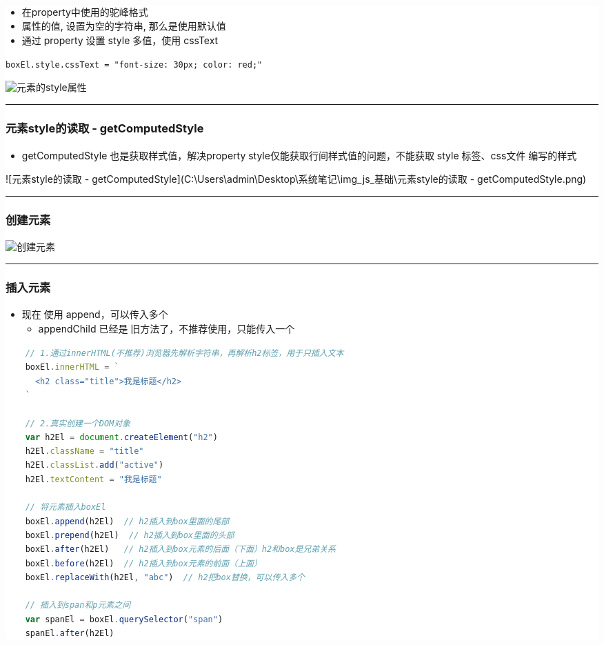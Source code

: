 - 在property中使用的驼峰格式
- 属性的值, 设置为空的字符串, 那么是使用默认值
- 通过  property 设置 style 多值，使用 cssText 

`boxEl.style.cssText = "font-size: 30px; color: red;"`

![元素的style属性](C:\Users\admin\Desktop\系统笔记\img_js_基础\元素的style属性.png)

------

### 元素style的读取 - getComputedStyle

- getComputedStyle 也是获取样式值，解决property style仅能获取行间样式值的问题，不能获取 style 标签、css文件 编写的样式

![元素style的读取 - getComputedStyle](C:\Users\admin\Desktop\系统笔记\img_js_基础\元素style的读取 - getComputedStyle.png)

------

### 创建元素

![创建元素](C:\Users\admin\Desktop\系统笔记\img_js_基础\创建元素.png)

------

### 插入元素

- 现在 使用 append，可以传入多个
  - appendChild 已经是 旧方法了，不推荐使用，只能传入一个

```js
    // 1.通过innerHTML(不推荐)浏览器先解析字符串，再解析h2标签，用于只插入文本
    boxEl.innerHTML = `
      <h2 class="title">我是标题</h2>
    `

    // 2.真实创建一个DOM对象
    var h2El = document.createElement("h2")
    h2El.className = "title"
    h2El.classList.add("active")
    h2El.textContent = "我是标题"

    // 将元素插入boxEl
    boxEl.append(h2El)  // h2插入到box里面的尾部
    boxEl.prepend(h2El)  // h2插入到box里面的头部
    boxEl.after(h2El)   // h2插入到box元素的后面（下面）h2和box是兄弟关系
    boxEl.before(h2El)  // h2插入到box元素的前面（上面）
    boxEl.replaceWith(h2El, "abc")  // h2把box替换，可以传入多个

    // 插入到span和p元素之间
    var spanEl = boxEl.querySelector("span")
    spanEl.after(h2El)
```
